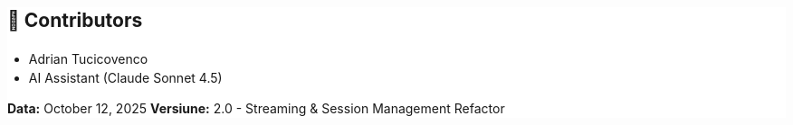 
## 👥 Contributors

- Adrian Tucicovenco
- AI Assistant (Claude Sonnet 4.5)

**Data:** October 12, 2025
**Versiune:** 2.0 - Streaming & Session Management Refactor

